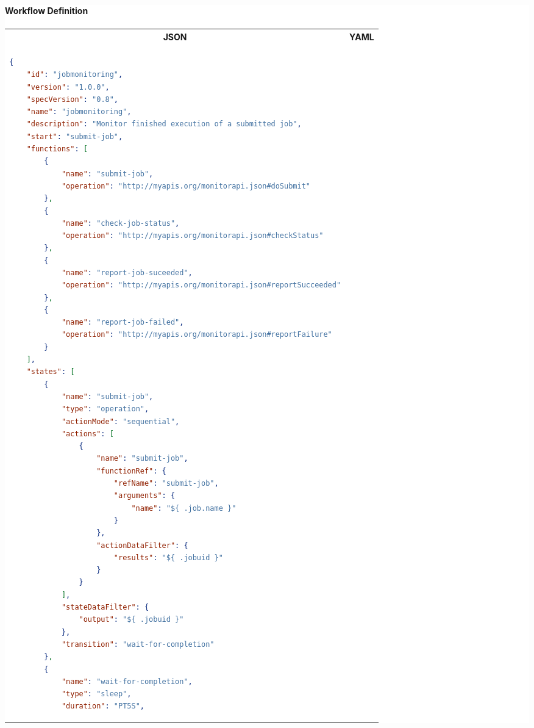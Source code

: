 #### Workflow Definition

<table>
<tr>
    <th>JSON</th>
    <th>YAML</th>
</tr>
<tr>
<td valign="top">

```json
{
    "id": "jobmonitoring",
    "version": "1.0.0",
    "specVersion": "0.8",
    "name": "jobmonitoring",
    "description": "Monitor finished execution of a submitted job",
    "start": "submit-job",
    "functions": [
        {
            "name": "submit-job",
            "operation": "http://myapis.org/monitorapi.json#doSubmit"
        },
        {
            "name": "check-job-status",
            "operation": "http://myapis.org/monitorapi.json#checkStatus"
        },
        {
            "name": "report-job-suceeded",
            "operation": "http://myapis.org/monitorapi.json#reportSucceeded"
        },
        {
            "name": "report-job-failed",
            "operation": "http://myapis.org/monitorapi.json#reportFailure"
        }
    ],
    "states": [
        {
            "name": "submit-job",
            "type": "operation",
            "actionMode": "sequential",
            "actions": [
                {
                    "name": "submit-job",
                    "functionRef": {
                        "refName": "submit-job",
                        "arguments": {
                            "name": "${ .job.name }"
                        }
                    },
                    "actionDataFilter": {
                        "results": "${ .jobuid }"
                    }
                }
            ],
            "stateDataFilter": {
                "output": "${ .jobuid }"
            },
            "transition": "wait-for-completion"
        },
        {
            "name": "wait-for-completion",
            "type": "sleep",
            "duration": "PT5S",
```